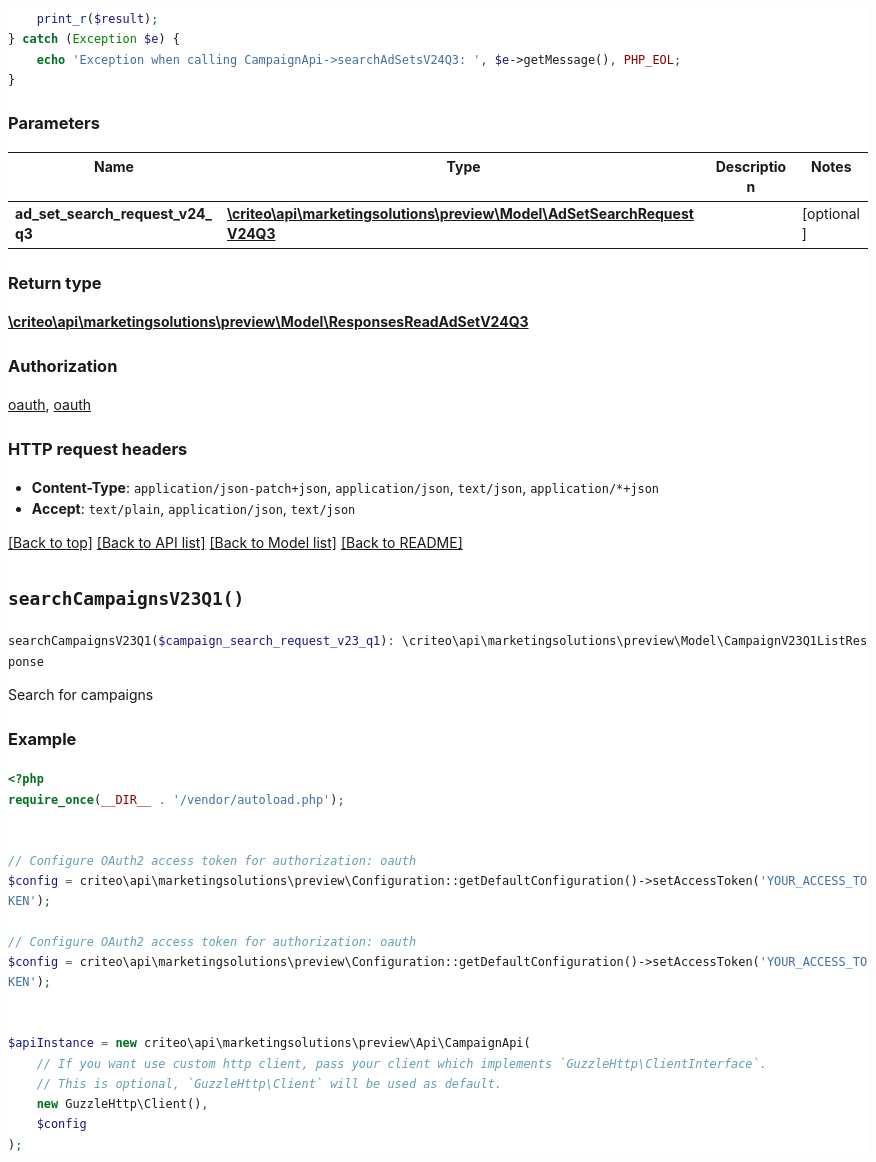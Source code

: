 ```php
    print_r($result);
} catch (Exception $e) {
    echo 'Exception when calling CampaignApi->searchAdSetsV24Q3: ', $e->getMessage(), PHP_EOL;
}
```

### Parameters

| Name | Type | Description  | Notes |
| ------------- | ------------- | ------------- | ------------- |
| **ad_set_search_request_v24_q3** | [**\criteo\api\marketingsolutions\preview\Model\AdSetSearchRequestV24Q3**](../Model/AdSetSearchRequestV24Q3.md)|  | [optional] |

### Return type

[**\criteo\api\marketingsolutions\preview\Model\ResponsesReadAdSetV24Q3**](../Model/ResponsesReadAdSetV24Q3.md)

### Authorization

[oauth](../../README.md#oauth), [oauth](../../README.md#oauth)

### HTTP request headers

- **Content-Type**: `application/json-patch+json`, `application/json`, `text/json`, `application/*+json`
- **Accept**: `text/plain`, `application/json`, `text/json`

[[Back to top]](#) [[Back to API list]](../../README.md#endpoints)
[[Back to Model list]](../../README.md#models)
[[Back to README]](../../README.md)

## `searchCampaignsV23Q1()`

```php
searchCampaignsV23Q1($campaign_search_request_v23_q1): \criteo\api\marketingsolutions\preview\Model\CampaignV23Q1ListResponse
```



Search for campaigns

### Example

```php
<?php
require_once(__DIR__ . '/vendor/autoload.php');


// Configure OAuth2 access token for authorization: oauth
$config = criteo\api\marketingsolutions\preview\Configuration::getDefaultConfiguration()->setAccessToken('YOUR_ACCESS_TOKEN');

// Configure OAuth2 access token for authorization: oauth
$config = criteo\api\marketingsolutions\preview\Configuration::getDefaultConfiguration()->setAccessToken('YOUR_ACCESS_TOKEN');


$apiInstance = new criteo\api\marketingsolutions\preview\Api\CampaignApi(
    // If you want use custom http client, pass your client which implements `GuzzleHttp\ClientInterface`.
    // This is optional, `GuzzleHttp\Client` will be used as default.
    new GuzzleHttp\Client(),
    $config
);
```